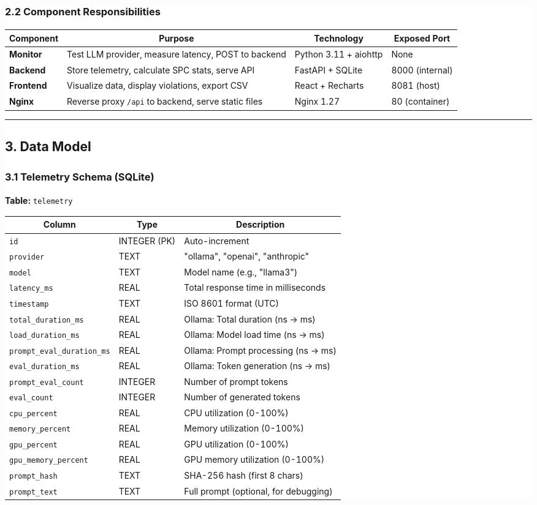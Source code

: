 ### 2.2 Component Responsibilities

| Component | Purpose | Technology | Exposed Port |
|-----------|---------|------------|--------------|
| **Monitor** | Test LLM provider, measure latency, POST to backend | Python 3.11 + aiohttp | None |
| **Backend** | Store telemetry, calculate SPC stats, serve API | FastAPI + SQLite | 8000 (internal) |
| **Frontend** | Visualize data, display violations, export CSV | React + Recharts | 8081 (host) |
| **Nginx** | Reverse proxy `/api` to backend, serve static files | Nginx 1.27 | 80 (container) |

---

## 3. Data Model

### 3.1 Telemetry Schema (SQLite)

**Table:** `telemetry`

| Column | Type | Description |
|--------|------|-------------|
| `id` | INTEGER (PK) | Auto-increment |
| `provider` | TEXT | "ollama", "openai", "anthropic" |
| `model` | TEXT | Model name (e.g., "llama3") |
| `latency_ms` | REAL | Total response time in milliseconds |
| `timestamp` | TEXT | ISO 8601 format (UTC) |
| `total_duration_ms` | REAL | Ollama: Total duration (ns → ms) |
| `load_duration_ms` | REAL | Ollama: Model load time (ns → ms) |
| `prompt_eval_duration_ms` | REAL | Ollama: Prompt processing (ns → ms) |
| `eval_duration_ms` | REAL | Ollama: Token generation (ns → ms) |
| `prompt_eval_count` | INTEGER | Number of prompt tokens |
| `eval_count` | INTEGER | Number of generated tokens |
| `cpu_percent` | REAL | CPU utilization (0-100%) |
| `memory_percent` | REAL | Memory utilization (0-100%) |
| `gpu_percent` | REAL | GPU utilization (0-100%) |
| `gpu_memory_percent` | REAL | GPU memory utilization (0-100%) |
| `prompt_hash` | TEXT | SHA-256 hash (first 8 chars) |
| `prompt_text` | TEXT | Full prompt (optional, for debugging) |
